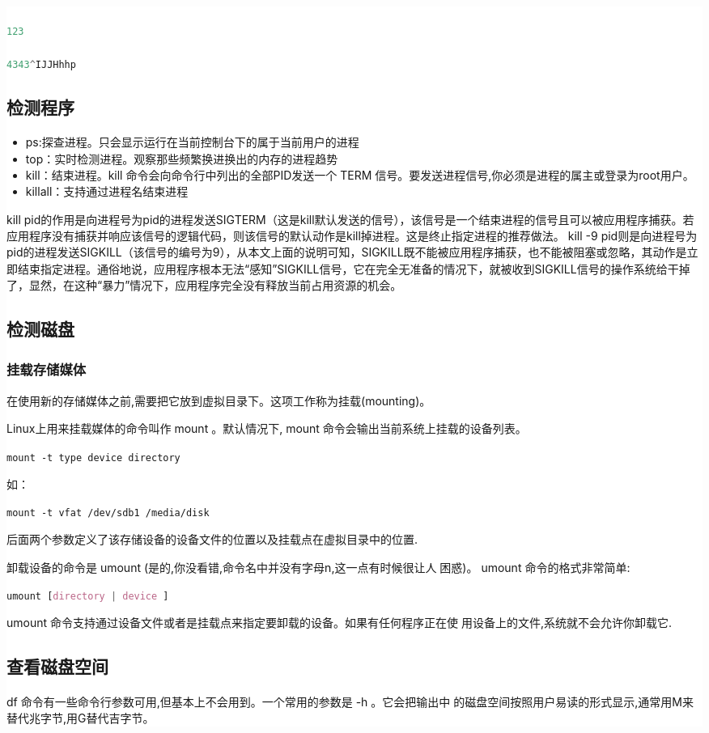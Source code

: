 ```cpp

123

4343^IJJHhhp

```

## 检测程序

- ps:探查进程。只会显示运行在当前控制台下的属于当前用户的进程
- top：实时检测进程。观察那些频繁换进换出的内存的进程趋势
- kill：结束进程。kill 命令会向命令行中列出的全部PID发送一个 TERM 信号。要发送进程信号,你必须是进程的属主或登录为root用户。
- killall：支持通过进程名结束进程


kill pid的作用是向进程号为pid的进程发送SIGTERM（这是kill默认发送的信号），该信号是一个结束进程的信号且可以被应用程序捕获。若应用程序没有捕获并响应该信号的逻辑代码，则该信号的默认动作是kill掉进程。这是终止指定进程的推荐做法。
kill -9 pid则是向进程号为pid的进程发送SIGKILL（该信号的编号为9），从本文上面的说明可知，SIGKILL既不能被应用程序捕获，也不能被阻塞或忽略，其动作是立即结束指定进程。通俗地说，应用程序根本无法“感知”SIGKILL信号，它在完全无准备的情况下，就被收到SIGKILL信号的操作系统给干掉了，显然，在这种“暴力”情况下，应用程序完全没有释放当前占用资源的机会。


## 检测磁盘

### 挂载存储媒体

在使用新的存储媒体之前,需要把它放到虚拟目录下。这项工作称为挂载(mounting)。

Linux上用来挂载媒体的命令叫作 mount 。默认情况下, mount 命令会输出当前系统上挂载的设备列表。

```css
mount -t type device directory
```

如：

```css
mount -t vfat /dev/sdb1 /media/disk
```

后面两个参数定义了该存储设备的设备文件的位置以及挂载点在虚拟目录中的位置.


卸载设备的命令是 umount (是的,你没看错,命令名中并没有字母n,这一点有时候很让人
困惑)。 umount 命令的格式非常简单:

```css
umount [directory | device ]
```

umount 命令支持通过设备文件或者是挂载点来指定要卸载的设备。如果有任何程序正在使
用设备上的文件,系统就不会允许你卸载它.


## 查看磁盘空间

df 命令有一些命令行参数可用,但基本上不会用到。一个常用的参数是 -h 。它会把输出中
的磁盘空间按照用户易读的形式显示,通常用M来替代兆字节,用G替代吉字节。
